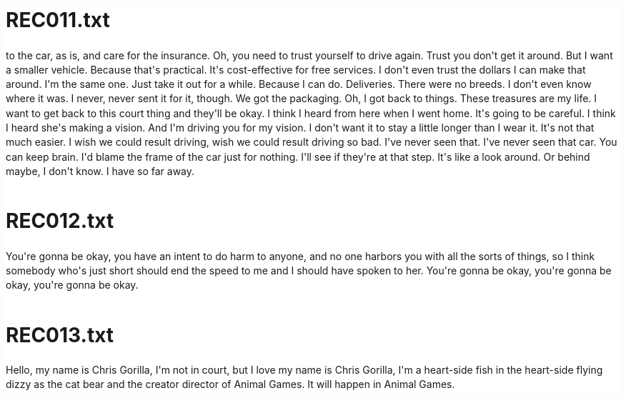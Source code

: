 
# REC011.txt
to the car, as is, and care for the insurance.
Oh, you need to trust yourself to drive again.
Trust you don't get it around.
But I want a smaller vehicle.
Because that's practical.
It's cost-effective for free services.
I don't even trust the dollars I can make that around.
I'm the same one.
Just take it out for a while.
Because I can do.
Deliveries.
There were no breeds.
I don't even know where it was.
I never, never sent it for it, though.
We got the packaging.
Oh, I got back to things.
These treasures are my life.
I want to get back to this court thing and they'll be okay.
I think I heard from here when I went home.
It's going to be careful.
I think I heard she's making a vision.
And I'm driving you for my vision.
I don't want it to stay a little longer than I wear it.
It's not that much easier.
I wish we could result driving,
wish we could result driving so bad.
I've never seen that.
I've never seen that car.
You can keep brain.
I'd blame the frame of the car just for nothing.
I'll see if they're at that step.
It's like a look around.
Or behind maybe, I don't know.
I have so far away.


# REC012.txt
You're gonna be okay, you have an intent to do harm to anyone, and no one harbors you
with all the sorts of things, so I think somebody who's just short should end the speed
to me and I should have spoken to her.
You're gonna be okay, you're gonna be okay, you're gonna be okay.


# REC013.txt
Hello, my name is Chris Gorilla, I'm not in court, but I love my name is Chris Gorilla,
I'm a heart-side fish in the heart-side flying dizzy as the cat bear and the creator director of Animal Games.
It will happen in Animal Games.
